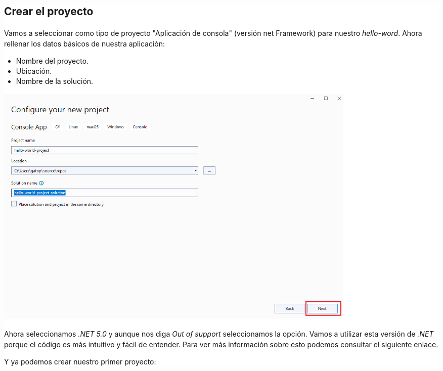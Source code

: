
## Crear el proyecto

Vamos a seleccionar como tipo de proyecto "Aplicación de consola" (versión net Framework) para nuestro _hello-word_. Ahora rellenar los datos básicos de nuestra aplicación:

- Nombre del proyecto.
- Ubicación.
- Nombre de la solución.

<img src="./content/basic_data_project.png" style="zoom:67%;"  >

Ahora seleccionamos _*.NET 5.0*_ y aunque nos diga _Out of support_ seleccionamos la opción. Vamos a utilizar esta versión de _.NET_ porque el código es más intuitivo y fácil de entender. Para ver más información sobre esto podemos consultar el siguiente [enlace](https://learn.microsoft.com/es-es/dotnet/core/tutorials/top-level-templates). 

Y ya podemos crear nuestro primer proyecto:

